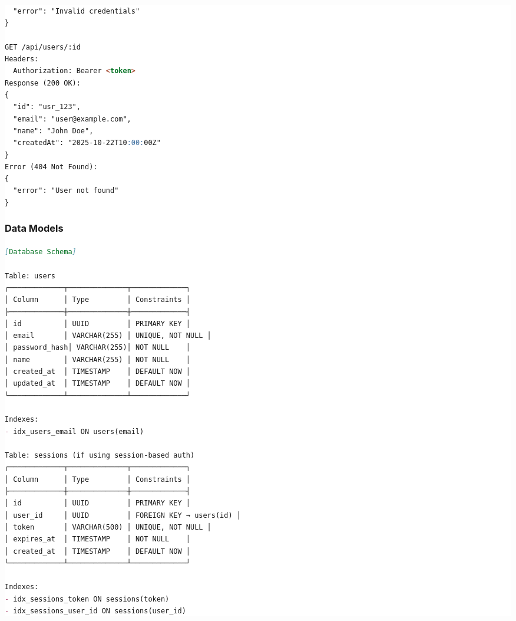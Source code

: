 ```markdown
  "error": "Invalid credentials"
}

GET /api/users/:id
Headers:
  Authorization: Bearer <token>
Response (200 OK):
{
  "id": "usr_123",
  "email": "user@example.com",
  "name": "John Doe",
  "createdAt": "2025-10-22T10:00:00Z"
}
Error (404 Not Found):
{
  "error": "User not found"
}
```

### Data Models

```markdown
[Database Schema]

Table: users
┌─────────────┬──────────────┬─────────────┐
│ Column      │ Type         │ Constraints │
├─────────────┼──────────────┼─────────────┤
│ id          │ UUID         │ PRIMARY KEY │
│ email       │ VARCHAR(255) │ UNIQUE, NOT NULL │
│ password_hash│ VARCHAR(255)│ NOT NULL    │
│ name        │ VARCHAR(255) │ NOT NULL    │
│ created_at  │ TIMESTAMP    │ DEFAULT NOW │
│ updated_at  │ TIMESTAMP    │ DEFAULT NOW │
└─────────────┴──────────────┴─────────────┘

Indexes:
- idx_users_email ON users(email)

Table: sessions (if using session-based auth)
┌─────────────┬──────────────┬─────────────┐
│ Column      │ Type         │ Constraints │
├─────────────┼──────────────┼─────────────┤
│ id          │ UUID         │ PRIMARY KEY │
│ user_id     │ UUID         │ FOREIGN KEY → users(id) │
│ token       │ VARCHAR(500) │ UNIQUE, NOT NULL │
│ expires_at  │ TIMESTAMP    │ NOT NULL    │
│ created_at  │ TIMESTAMP    │ DEFAULT NOW │
└─────────────┴──────────────┴─────────────┘

Indexes:
- idx_sessions_token ON sessions(token)
- idx_sessions_user_id ON sessions(user_id)
```
